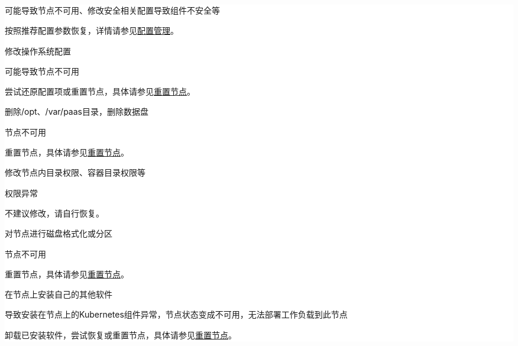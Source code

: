<td class="cellrowborder" valign="top" headers="mcps1.2.5.1.2 "><p id="p125135541599"><a name="p125135541599"></a><a name="p125135541599"></a>可能导致节点不可用、修改安全相关配置导致组件不安全等</p>
</td>
<td class="cellrowborder" valign="top" headers="mcps1.2.5.1.3 "><p id="p851395416595"><a name="p851395416595"></a><a name="p851395416595"></a>按照推荐配置参数恢复，详情请参见<a href="管理节点池.md#section34573421435">配置管理</a>。</p>
</td>
</tr>
<tr id="row9442141061414"><td class="cellrowborder" valign="top" headers="mcps1.2.5.1.1 "><p id="p5513115415911"><a name="p5513115415911"></a><a name="p5513115415911"></a>修改操作系统配置</p>
</td>
<td class="cellrowborder" valign="top" headers="mcps1.2.5.1.2 "><p id="p45131954175919"><a name="p45131954175919"></a><a name="p45131954175919"></a>可能导致节点不可用</p>
</td>
<td class="cellrowborder" valign="top" headers="mcps1.2.5.1.3 "><p id="p151315416594"><a name="p151315416594"></a><a name="p151315416594"></a>尝试还原配置项或重置节点，具体请参见<a href="重置节点.md">重置节点</a>。</p>
</td>
</tr>
<tr id="row177351629205915"><td class="cellrowborder" valign="top" headers="mcps1.2.5.1.1 "><p id="p747565111218"><a name="p747565111218"></a><a name="p747565111218"></a>删除/opt、/var/paas目录，删除数据盘</p>
</td>
<td class="cellrowborder" valign="top" headers="mcps1.2.5.1.2 "><p id="p6475751102112"><a name="p6475751102112"></a><a name="p6475751102112"></a>节点不可用</p>
</td>
<td class="cellrowborder" valign="top" headers="mcps1.2.5.1.3 "><p id="p3844322182018"><a name="p3844322182018"></a><a name="p3844322182018"></a>重置节点，具体请参见<a href="重置节点.md">重置节点</a>。</p>
</td>
</tr>
<tr id="row10503172914196"><td class="cellrowborder" valign="top" headers="mcps1.2.5.1.1 "><p id="p5503929181918"><a name="p5503929181918"></a><a name="p5503929181918"></a>修改节点内目录权限、容器目录权限等</p>
</td>
<td class="cellrowborder" valign="top" headers="mcps1.2.5.1.2 "><p id="p750482911912"><a name="p750482911912"></a><a name="p750482911912"></a>权限异常</p>
</td>
<td class="cellrowborder" valign="top" headers="mcps1.2.5.1.3 "><p id="p135041829121913"><a name="p135041829121913"></a><a name="p135041829121913"></a>不建议修改，请自行恢复。</p>
</td>
</tr>
<tr id="row125701815131514"><td class="cellrowborder" valign="top" headers="mcps1.2.5.1.1 "><p id="p5475185114211"><a name="p5475185114211"></a><a name="p5475185114211"></a>对节点进行磁盘格式化或分区</p>
</td>
<td class="cellrowborder" valign="top" headers="mcps1.2.5.1.2 "><p id="p9475195116211"><a name="p9475195116211"></a><a name="p9475195116211"></a>节点不可用</p>
</td>
<td class="cellrowborder" valign="top" headers="mcps1.2.5.1.3 "><p id="p16104152520201"><a name="p16104152520201"></a><a name="p16104152520201"></a>重置节点，具体请参见<a href="重置节点.md">重置节点</a>。</p>
</td>
</tr>
<tr id="row1058553375911"><td class="cellrowborder" valign="top" headers="mcps1.2.5.1.1 "><p id="p11475105116218"><a name="p11475105116218"></a><a name="p11475105116218"></a>在节点上安装自己的其他软件</p>
</td>
<td class="cellrowborder" valign="top" headers="mcps1.2.5.1.2 "><p id="p14751511215"><a name="p14751511215"></a><a name="p14751511215"></a>导致安装在节点上的Kubernetes组件异常，节点状态变成不可用，无法部署工作负载到此节点</p>
</td>
<td class="cellrowborder" valign="top" headers="mcps1.2.5.1.3 "><p id="p1347515142118"><a name="p1347515142118"></a><a name="p1347515142118"></a>卸载已安装软件，尝试恢复或重置节点，具体请参见<a href="重置节点.md">重置节点</a>。</p>
</td>
</tr>
</tbody>
</table>
